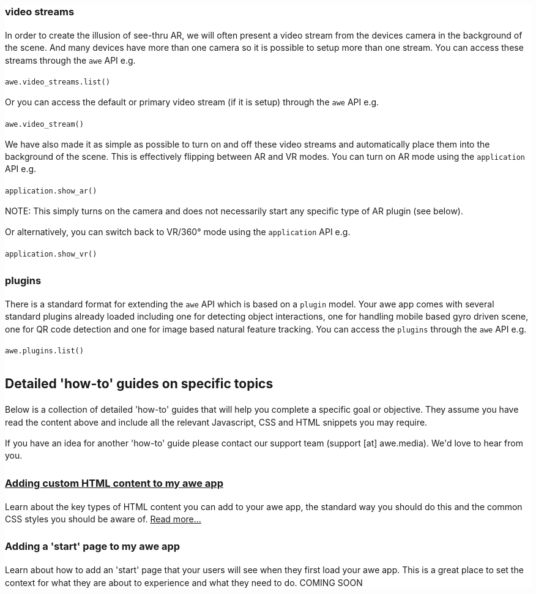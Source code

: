 ### video streams
In order to create the illusion of see-thru AR, we will often present a video stream from the devices camera in the background of the scene. And many devices have more than one camera so it is possible to setup more than one stream. You can access these streams through the `awe` API e.g.
```
awe.video_streams.list()
```

Or you can access the default or primary video stream (if it is setup) through the `awe` API e.g.
```
awe.video_stream()
```

We have also made it as simple as possible to turn on and off these video streams and automatically place them into the background of the scene. This is effectively flipping between AR and VR modes. You can turn on AR mode using the `application` API e.g.
```
application.show_ar()
```

NOTE: This simply turns on the camera and does not necessarily start any specific type of AR plugin (see below).

Or alternatively, you can switch back to VR/360° mode using the `application` API e.g.
```
application.show_vr()
```

### plugins
There is a standard format for extending the `awe` API which is based on a `plugin` model. Your awe app comes with several standard plugins already loaded including one for detecting object interactions, one for handling mobile based gyro driven scene, one for QR code detection and one for image based natural feature tracking. You can access the `plugins` through the `awe` API e.g.
```
awe.plugins.list()
```

## Detailed 'how-to' guides on specific topics
Below is a collection of detailed 'how-to' guides that will help you complete a specific goal or objective. They assume you have read the content above and include all the relevant Javascript, CSS and HTML snippets you may require.

If you have an idea for another 'how-to' guide please contact our support team (support [at] awe.media). We'd love to hear from you.

### [Adding custom HTML content to my awe app](https://github.com/awe-media/awe.js/wiki/How-To:-Adding-HTML-content-to-my-awe-app)
Learn about the key types of HTML content you can add to your awe app, the standard way you should do this and the common CSS styles you should be aware of. [Read more...](https://github.com/awe-media/awe.js/wiki/How-To:-Adding-HTML-content-to-my-awe-app) 

### Adding a 'start' page to my awe app
Learn about how to add an 'start' page that your users will see when they first load your awe app. This is a great place to set the context for what they are about to experience and what they need to do. COMING SOON 

